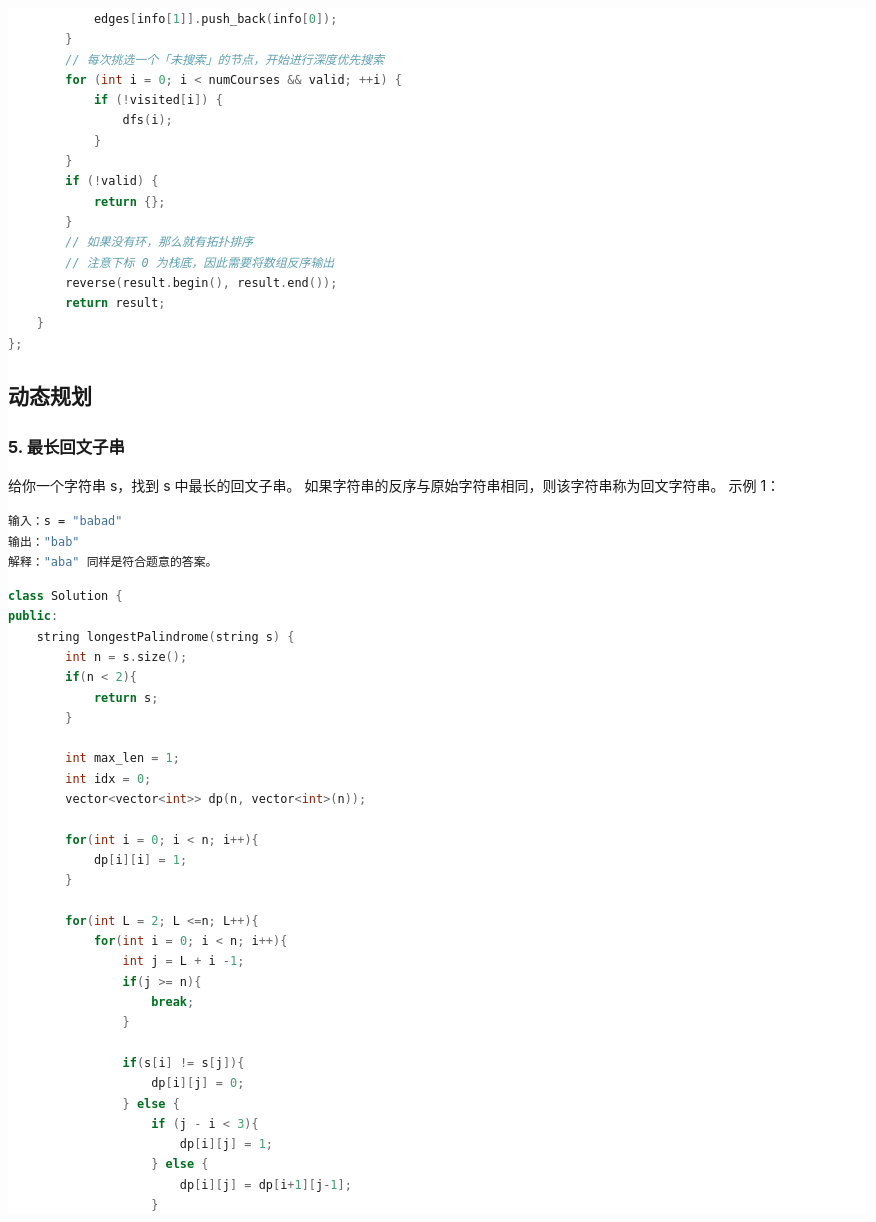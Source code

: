 ```cpp
            edges[info[1]].push_back(info[0]);
        }
        // 每次挑选一个「未搜索」的节点，开始进行深度优先搜索
        for (int i = 0; i < numCourses && valid; ++i) {
            if (!visited[i]) {
                dfs(i);
            }
        }
        if (!valid) {
            return {};
        }
        // 如果没有环，那么就有拓扑排序
        // 注意下标 0 为栈底，因此需要将数组反序输出
        reverse(result.begin(), result.end());
        return result;
    }
};
```

## 动态规划

### 5. 最长回文子串

给你一个字符串 s，找到 s 中最长的回文子串。 如果字符串的反序与原始字符串相同，则该字符串称为回文字符串。
示例 1：

```bash
输入：s = "babad"
输出："bab"
解释："aba" 同样是符合题意的答案。
```

```cpp
class Solution {
public:
    string longestPalindrome(string s) {
        int n = s.size();
        if(n < 2){
            return s;
        }

        int max_len = 1;
        int idx = 0;
        vector<vector<int>> dp(n, vector<int>(n));

        for(int i = 0; i < n; i++){
            dp[i][i] = 1;
        }

        for(int L = 2; L <=n; L++){
            for(int i = 0; i < n; i++){
                int j = L + i -1;
                if(j >= n){
                    break;
                }

                if(s[i] != s[j]){
                    dp[i][j] = 0;
                } else {
                    if (j - i < 3){
                        dp[i][j] = 1;
                    } else {
                        dp[i][j] = dp[i+1][j-1];
                    }
```
